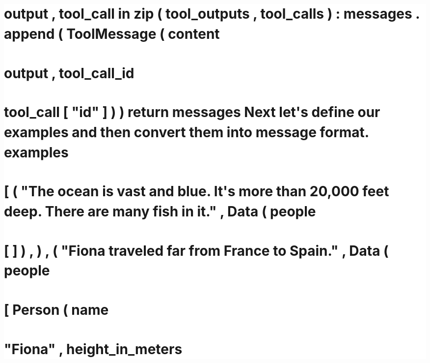 output
,
tool_call
in
zip
(
tool_outputs
,
tool_calls
)
:
messages
.
append
(
ToolMessage
(
content
=
output
,
tool_call_id
=
tool_call
[
"id"
]
)
)
return
messages
Next let's define our examples and then convert them into message format.
examples
=
[
(
"The ocean is vast and blue. It's more than 20,000 feet deep. There are many fish in it."
,
Data
(
people
=
[
]
)
,
)
,
(
"Fiona traveled far from France to Spain."
,
Data
(
people
=
[
Person
(
name
=
"Fiona"
,
height_in_meters
=